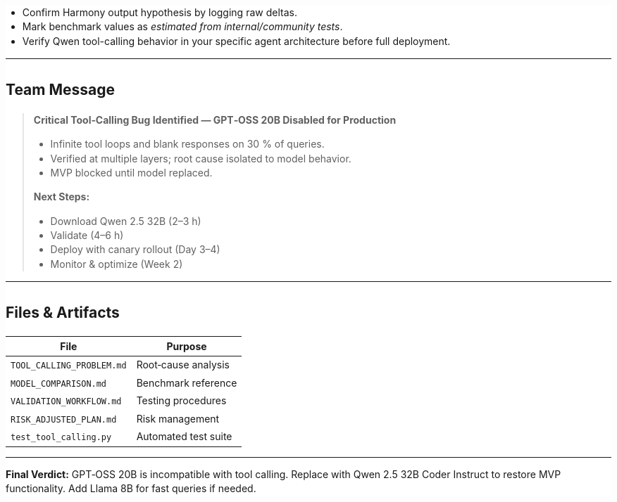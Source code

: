 - Confirm Harmony output hypothesis by logging raw deltas.
- Mark benchmark values as _estimated from internal/community tests_.
- Verify Qwen tool-calling behavior in your specific agent architecture before full deployment.

---

## Team Message

> **Critical Tool‑Calling Bug Identified — GPT‑OSS 20B Disabled for Production**
>
> - Infinite tool loops and blank responses on 30 % of queries.
> - Verified at multiple layers; root cause isolated to model behavior.
> - MVP blocked until model replaced.
>
> **Next Steps:**
>
> - Download Qwen 2.5 32B (2–3 h)
> - Validate (4–6 h)
> - Deploy with canary rollout (Day 3–4)
> - Monitor & optimize (Week 2)

---

## Files & Artifacts

| File                      | Purpose              |
| ------------------------- | -------------------- |
| `TOOL_CALLING_PROBLEM.md` | Root‑cause analysis  |
| `MODEL_COMPARISON.md`     | Benchmark reference  |
| `VALIDATION_WORKFLOW.md`  | Testing procedures   |
| `RISK_ADJUSTED_PLAN.md`   | Risk management      |
| `test_tool_calling.py`    | Automated test suite |

---

**Final Verdict:** GPT‑OSS 20B is incompatible with tool calling.
Replace with Qwen 2.5 32B Coder Instruct to restore MVP functionality.
Add Llama 8B for fast queries if needed.
